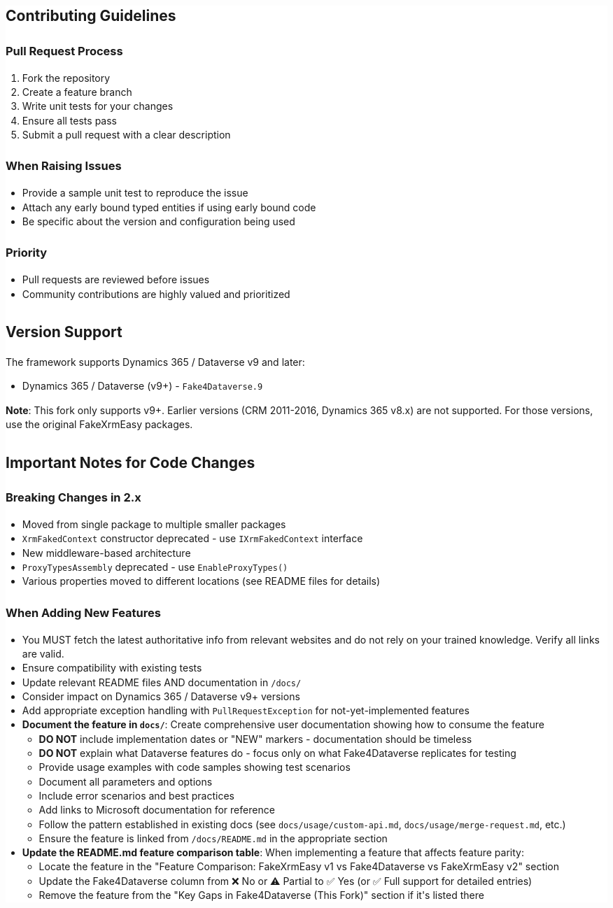 ## Contributing Guidelines

### Pull Request Process
1. Fork the repository
2. Create a feature branch
3. Write unit tests for your changes
4. Ensure all tests pass
5. Submit a pull request with a clear description

### When Raising Issues
- Provide a sample unit test to reproduce the issue
- Attach any early bound typed entities if using early bound code
- Be specific about the version and configuration being used

### Priority
- Pull requests are reviewed before issues
- Community contributions are highly valued and prioritized

## Version Support

The framework supports Dynamics 365 / Dataverse v9 and later:
- Dynamics 365 / Dataverse (v9+) - `Fake4Dataverse.9`

**Note**: This fork only supports v9+. Earlier versions (CRM 2011-2016, Dynamics 365 v8.x) are not supported. For those versions, use the original FakeXrmEasy packages.

## Important Notes for Code Changes

### Breaking Changes in 2.x
- Moved from single package to multiple smaller packages
- `XrmFakedContext` constructor deprecated - use `IXrmFakedContext` interface
- New middleware-based architecture
- `ProxyTypesAssembly` deprecated - use `EnableProxyTypes()`
- Various properties moved to different locations (see README files for details)

### When Adding New Features
- You MUST fetch the latest authoritative info from relevant websites and do not rely on your trained knowledge. Verify all links are valid.
- Ensure compatibility with existing tests
- Update relevant README files AND documentation in `/docs/`
- Consider impact on Dynamics 365 / Dataverse v9+ versions
- Add appropriate exception handling with `PullRequestException` for not-yet-implemented features
- **Document the feature in `docs/`**: Create comprehensive user documentation showing how to consume the feature
  - **DO NOT** include implementation dates or "NEW" markers - documentation should be timeless
  - **DO NOT** explain what Dataverse features do - focus only on what Fake4Dataverse replicates for testing
  - Provide usage examples with code samples showing test scenarios
  - Document all parameters and options
  - Include error scenarios and best practices
  - Add links to Microsoft documentation for reference
  - Follow the pattern established in existing docs (see `docs/usage/custom-api.md`, `docs/usage/merge-request.md`, etc.)
  - Ensure the feature is linked from `/docs/README.md` in the appropriate section
- **Update the README.md feature comparison table**: When implementing a feature that affects feature parity:
  - Locate the feature in the "Feature Comparison: FakeXrmEasy v1 vs Fake4Dataverse vs FakeXrmEasy v2" section
  - Update the Fake4Dataverse column from ❌ No or ⚠️ Partial to ✅ Yes (or ✅ Full support for detailed entries)
  - Remove the feature from the "Key Gaps in Fake4Dataverse (This Fork)" section if it's listed there
